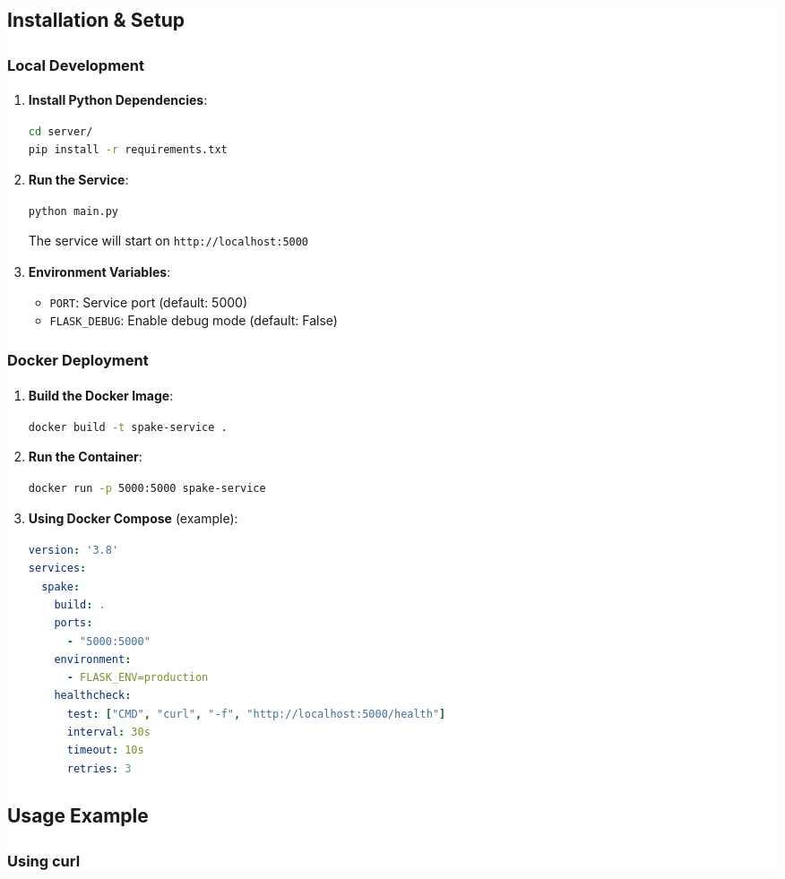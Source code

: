 ## Installation & Setup

### Local Development

1. **Install Python Dependencies**:
   ```bash
   cd server/
   pip install -r requirements.txt
   ```

2. **Run the Service**:
   ```bash
   python main.py
   ```

   The service will start on `http://localhost:5000`

3. **Environment Variables**:
   - `PORT`: Service port (default: 5000)
   - `FLASK_DEBUG`: Enable debug mode (default: False)

### Docker Deployment

1. **Build the Docker Image**:
   ```bash
   docker build -t spake-service .
   ```

2. **Run the Container**:
   ```bash
   docker run -p 5000:5000 spake-service
   ```

3. **Using Docker Compose** (example):
   ```yaml
   version: '3.8'
   services:
     spake:
       build: .
       ports:
         - "5000:5000"
       environment:
         - FLASK_ENV=production
       healthcheck:
         test: ["CMD", "curl", "-f", "http://localhost:5000/health"]
         interval: 30s
         timeout: 10s
         retries: 3
   ```

## Usage Example

### Using curl
